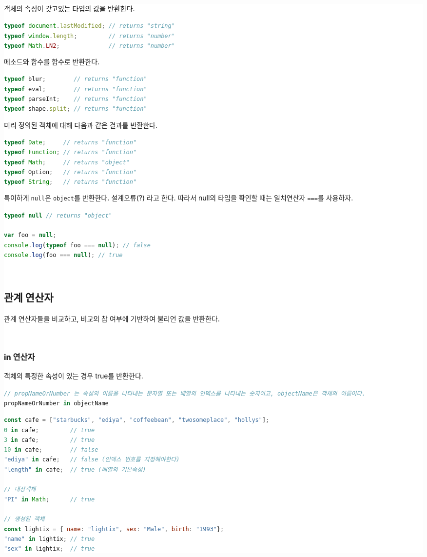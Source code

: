 객체의 속성이 갖고있는 타입의 값을 반환한다.
```jsx
typeof document.lastModified; // returns "string"
typeof window.length;         // returns "number"
typeof Math.LN2;              // returns "number"
```

메소드와 함수를 함수로 반환한다.
```jsx
typeof blur;        // returns "function"
typeof eval;        // returns "function"
typeof parseInt;    // returns "function"
typeof shape.split; // returns "function"
```

미리 정의된 객체에 대해 다음과 같은 결과를 반환한다.
```jsx
typeof Date;     // returns "function"
typeof Function; // returns "function"
typeof Math;     // returns "object"
typeof Option;   // returns "function"
typeof String;   // returns "function"
```

특이하게 `null`은 `object`를 반환한다. 설계오류(?) 라고 한다. 따라서 null의 타입을 확인할 때는 일치연산자 `===`를 사용하자.
```jsx
typeof null // returns "object"

var foo = null;
console.log(typeof foo === null); // false
console.log(foo === null); // true
```


<br />

## 관계 연산자
관계 연산자들을 비교하고, 비교의 참 여부에 기반하여 불리언 값을 반환한다.

<br />

### in 연산자
객체의 특정한 속성이 있는 경우 true를 반환한다.
```jsx
// propNameOrNumber 는 속성의 이름을 나타내는 문자열 또는 배열의 인덱스를 나타내는 숫자이고, objectName은 객체의 이름이다.
propNameOrNumber in objectName
```

```jsx
const cafe = ["starbucks", "ediya", "coffeebean", "twosomeplace", "hollys"];
0 in cafe;         // true
3 in cafe;         // true
10 in cafe;        // false
"ediya" in cafe;   // false (인덱스 번호를 지정해야한다)
"length" in cafe;  // true (배열의 기본속성)

// 내장객체
"PI" in Math;      // true

// 생성된 객체
const lightix = { name: "lightix", sex: "Male", birth: "1993"};
"name" in lightix; // true
"sex" in lightix;  // true
```
